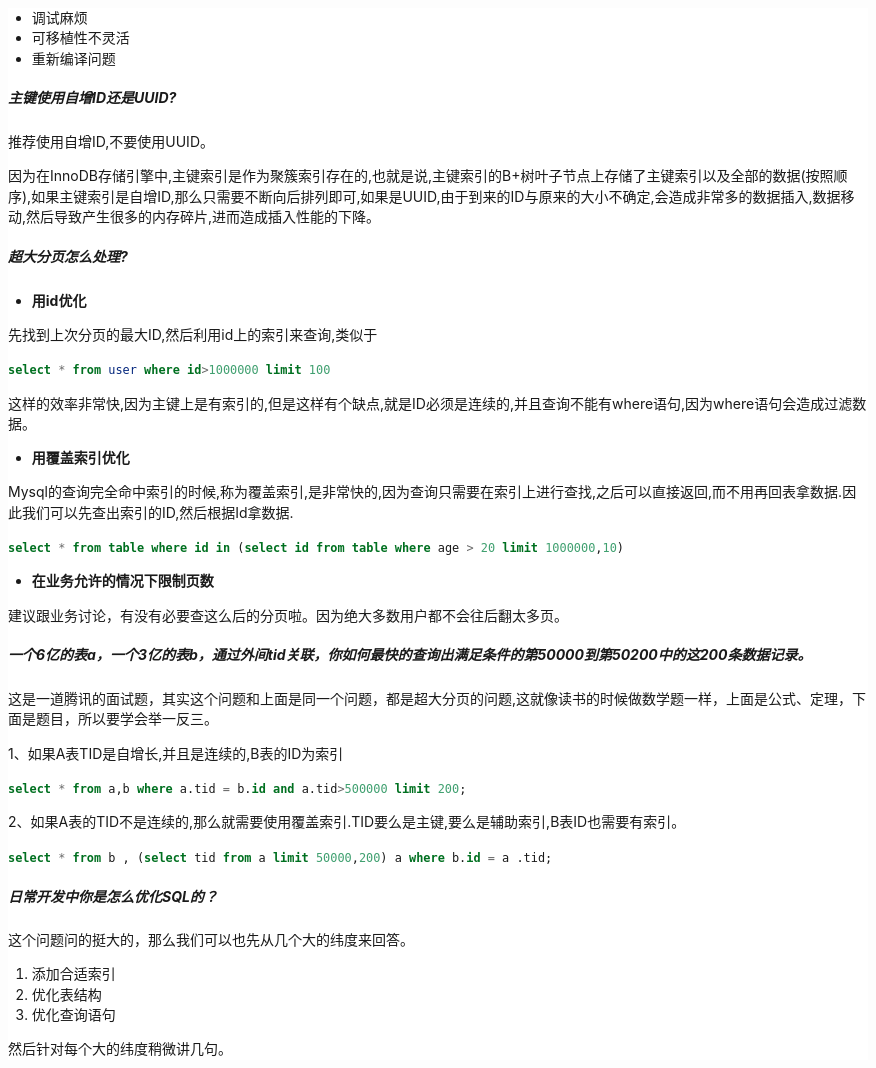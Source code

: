 - 调试麻烦
- 可移植性不灵活
- 重新编译问题

##### 主键使用自增ID还是UUID?

推荐使用自增ID,不要使用UUID。

因为在InnoDB存储引擎中,主键索引是作为聚簇索引存在的,也就是说,主键索引的B+树叶子节点上存储了主键索引以及全部的数据(按照顺序),如果主键索引是自增ID,那么只需要不断向后排列即可,如果是UUID,由于到来的ID与原来的大小不确定,会造成非常多的数据插入,数据移动,然后导致产生很多的内存碎片,进而造成插入性能的下降。

##### 超大分页怎么处理?

- **用id优化**

先找到上次分页的最大ID,然后利用id上的索引来查询,类似于

```sql
select * from user where id>1000000 limit 100
```

这样的效率非常快,因为主键上是有索引的,但是这样有个缺点,就是ID必须是连续的,并且查询不能有where语句,因为where语句会造成过滤数据。

- **用覆盖索引优化**

Mysql的查询完全命中索引的时候,称为覆盖索引,是非常快的,因为查询只需要在索引上进行查找,之后可以直接返回,而不用再回表拿数据.因此我们可以先查出索引的ID,然后根据Id拿数据.

```sql
select * from table where id in (select id from table where age > 20 limit 1000000,10)
```

- **在业务允许的情况下限制页数**

建议跟业务讨论，有没有必要查这么后的分页啦。因为绝大多数用户都不会往后翻太多页。

##### 一个6亿的表a，一个3亿的表b，通过外间tid关联，你如何最快的查询出满足条件的第50000到第50200中的这200条数据记录。

这是一道腾讯的面试题，其实这个问题和上面是同一个问题，都是超大分页的问题,这就像读书的时候做数学题一样，上面是公式、定理，下面是题目，所以要学会举一反三。

1、如果A表TID是自增长,并且是连续的,B表的ID为索引

```sql
select * from a,b where a.tid = b.id and a.tid>500000 limit 200;
```

2、如果A表的TID不是连续的,那么就需要使用覆盖索引.TID要么是主键,要么是辅助索引,B表ID也需要有索引。

```sql
select * from b , (select tid from a limit 50000,200) a where b.id = a .tid;
```

##### 日常开发中你是怎么优化SQL的？

这个问题问的挺大的，那么我们可以也先从几个大的纬度来回答。

1. 添加合适索引
2. 优化表结构
3. 优化查询语句

然后针对每个大的纬度稍微讲几句。

